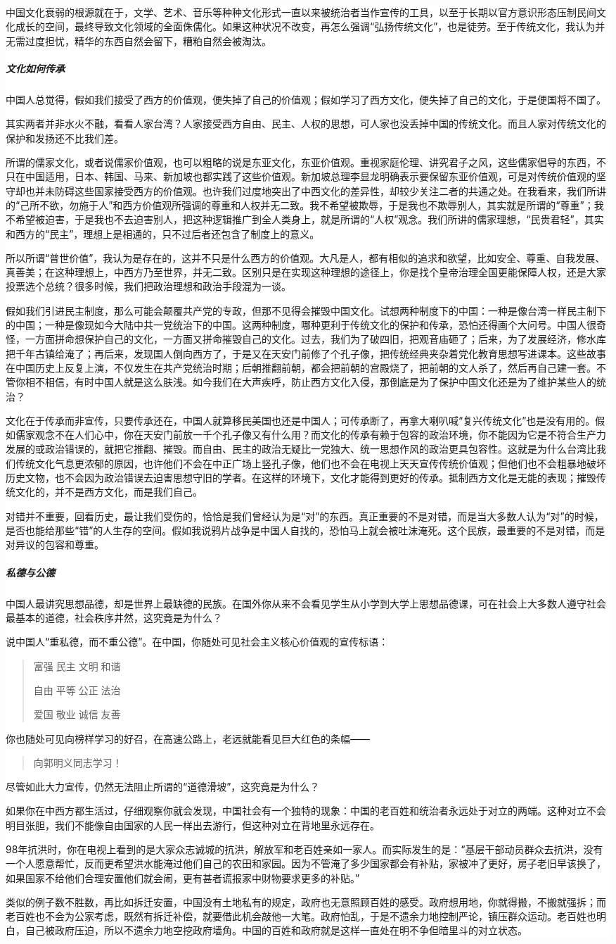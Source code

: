 中国文化衰弱的根源就在于，文学、艺术、音乐等种种文化形式一直以来被统治者当作宣传的工具，以至于长期以官方意识形态压制民间文化成长的空间，最终导致文化领域的全面侏儒化。如果这种状况不改变，再怎么强调“弘扬传统文化”，也是徒劳。至于传统文化，我认为并无需过度担忧，精华的东西自然会留下，糟粕自然会被淘汰。

##### 文化如何传承

中国人总觉得，假如我们接受了西方的价值观，便失掉了自己的价值观；假如学习了西方文化，便失掉了自己的文化，于是便国将不国了。

其实两者并非水火不融，看看人家台湾？人家接受西方自由、民主、人权的思想，可人家也没丢掉中国的传统文化。而且人家对传统文化的保护和发扬还不比我们差。

所谓的儒家文化，或者说儒家价值观，也可以粗略的说是东亚文化，东亚价值观。重视家庭伦理、讲究君子之风，这些儒家倡导的东西，不只在中国适用，日本、韩国、马来、新加坡也都实践了这些价值观。新加坡总理李显龙明确表示要保留东亚价值观，可是对传统价值观的坚守却也并未防碍这些国家接受西方的价值观。也许我们过度地突出了中西文化的差异性，却较少关注二者的共通之处。在我看来，我们所讲的“己所不欲，勿施于人”和西方价值观所强调的尊重和人权并无二致。我不希望被欺辱，于是我也不欺辱别人，其实就是所谓的“尊重”；我不希望被迫害，于是我也不去迫害别人，把这种逻辑推广到全人类身上，就是所谓的“人权”观念。我们所讲的儒家理想，“民贵君轻”，其实和西方的“民主”，理想上是相通的，只不过后者还包含了制度上的意义。

所以所谓“普世价值”，我认为是存在的，这并不只是什么西方的价值观。大凡是人，都有相似的追求和欲望，比如安全、尊重、自我发展、真善美；在这种理想上，中西方乃至世界，并无二致。区别只是在实现这种理想的途径上，你是找个皇帝治理全国更能保障人权，还是大家投票选个总统？很多时候，我们把政治理想和政治手段混为一谈。

假如我们引进民主制度，那么可能会颠覆共产党的专政，但那不见得会摧毁中国文化。试想两种制度下的中国：一种是像台湾一样民主制下的中国；一种是像现如今大陆中共一党统治下的中国。这两种制度，哪种更利于传统文化的保护和传承，恐怕还得画个大问号。中国人很奇怪，一方面拼命想保护自己的文化，一方面又拼命摧毁自己的文化。过去，我们为了破四旧，把观音庙砸了；后来，为了发展经济，修水库把千年古镇给淹了；再后来，发现国人倒向西方了，于是又在天安门前修了个孔子像，把传统经典夹杂着党化教育思想写进课本。这些故事在中国历史上反复上演，不仅发生在共产党统治时期；后朝推翻前朝，都会把前朝的宫殿烧了，把前朝的文人杀了，然后再自己建一套。不管你相不相信，有时中国人就是这么肤浅。如今我们在大声疾呼，防止西方文化入侵，那倒底是为了保护中国文化还是为了维护某些人的统治？

文化在于传承而非宣传，只要传承还在，中国人就算移民美国也还是中国人；可传承断了，再拿大喇叭喊“复兴传统文化”也是没有用的。假如儒家观念不在人们心中，你在天安门前放一千个孔子像又有什么用？而文化的传承有赖于包容的政治环境，你不能因为它是不符合生产力发展的或政治错误的，就把它推翻、摧毁。而自由、民主的政治无疑比一党独大、统一思想作风的政治更具包容性。这就是为什么台湾比我们传统文化气息更浓郁的原因，也许他们不会在中正广场上竖孔子像，他们也不会在电视上天天宣传传统价值观；但他们也不会粗暴地破坏历史文物，也不会因为政治错误去迫害思想守旧的学者。在这样的环境下，文化才能得到更好的传承。抵制西方文化是无能的表现；摧毁传统文化的，并不是西方文化，而是我们自己。

对错并不重要，回看历史，最让我们受伤的，恰恰是我们曾经认为是“对”的东西。真正重要的不是对错，而是当大多数人认为“对”的时候，是否也能给那些“错”的人生存的空间。假如我说鸦片战争是中国人自找的，恐怕马上就会被吐沫淹死。这个民族，最重要的不是对错，而是对异议的包容和尊重。

##### 私德与公德

中国人最讲究思想品德，却是世界上最缺德的民族。在国外你从来不会看见学生从小学到大学上思想品德课，可在社会上大多数人遵守社会最基本的道德，社会秩序井然，这究竟是为什么？

说中国人“重私德，而不重公德”。在中国，你随处可见社会主义核心价值观的宣传标语：

>
> 富强   民主   文明   和谐
>
> 自由   平等   公正   法治
>
> 爱国   敬业   诚信   友善
>

你也随处可见向榜样学习的好召，在高速公路上，老远就能看见巨大红色的条幅——

> 向郭明义同志学习！

尽管如此大力宣传，仍然无法阻止所谓的“道德滑坡”，这究竟是为什么？



如果你在中西方都生活过，仔细观察你就会发现，中国社会有一个独特的现象：中国的老百姓和统治者永远处于对立的两端。这种对立不会明目张胆，我们不能像自由国家的人民一样出去游行，但这种对立在背地里永远存在。

98年抗洪时，你在电视上看到的是大家众志诚城的抗洪，解放军和老百姓亲如一家人。而实际发生的是：“基层干部动员群众去抗洪，没有一个人愿意帮忙，反而更希望洪水能淹过他们自己的农田和家园。因为不管淹了多少国家都会有补贴，家被冲了更好，房子老旧早该换了，如果国家不给他们合理安置他们就会闹，更有甚者谎报家中财物要求更多的补贴。”

类似的例子数不胜数，再比如拆迁安置，中国没有土地私有的规定，政府也无意照顾百姓的感受。政府想用地，你就得搬，不搬就强拆；而老百姓也不会为公家考虑，既然有拆迁补偿，就要借此机会敲他一大笔。政府怕乱，于是不遗余力地控制严论，镇压群众运动。老百姓也明白，自己被政府压迫，所以不遗余力地空挖政府墙角。中国的百姓和政府就是这样一直处在明不争但暗里斗的对立状态。
